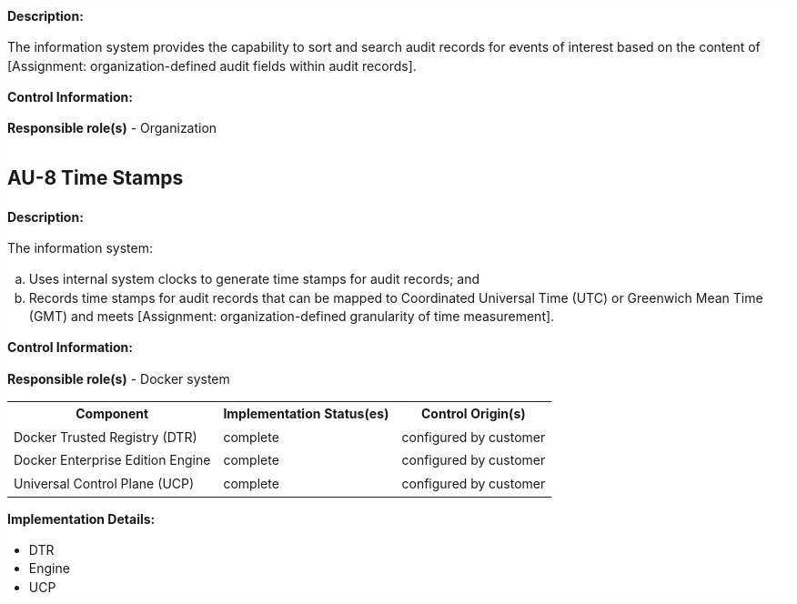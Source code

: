 **Description:**

The information system provides the capability to sort and search audit records for events of interest based on the content of [Assignment: organization-defined audit fields within audit records].

**Control Information:**

**Responsible role(s)** - Organization

## AU-8 Time Stamps

**Description:**

The information system:
<ol type="a">
<li>Uses internal system clocks to generate time stamps for audit records; and</li>
<li>Records time stamps for audit records that can be mapped to Coordinated Universal Time (UTC) or Greenwich Mean Time (GMT) and meets [Assignment: organization-defined granularity of time measurement].</li>
</ol>

**Control Information:**

**Responsible role(s)** - Docker system

<table>
<tr>
<th>Component</th>
<th>Implementation Status(es)</th>
<th>Control Origin(s)</th>
</tr>
<tr>
<td>Docker Trusted Registry (DTR)</td>
<td>complete<br/></td>
<td>configured by customer<br/></td>
</tr>
<tr>
<td>Docker Enterprise Edition Engine</td>
<td>complete<br/></td>
<td>configured by customer<br/></td>
</tr>
<tr>
<td>Universal Control Plane (UCP)</td>
<td>complete<br/></td>
<td>configured by customer<br/></td>
</tr>
</table>

**Implementation Details:**

<ul class="nav nav-tabs">
<li class="active"><a data-toggle="tab" data-target="#b6ea6hh223e000as9r8g">DTR</a></li>
<li><a data-toggle="tab" data-target="#b6ea6hh223e000as9r90">Engine</a></li>
<li><a data-toggle="tab" data-target="#b6ea6hh223e000as9r9g">UCP</a></li>
</ul>
